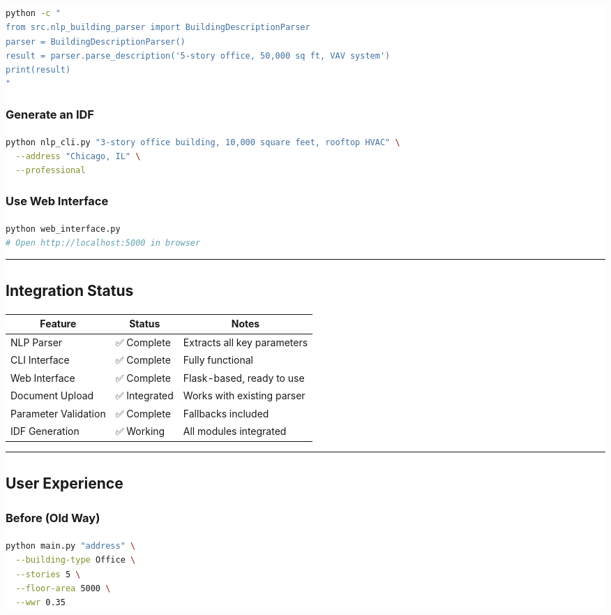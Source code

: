```bash
python -c "
from src.nlp_building_parser import BuildingDescriptionParser
parser = BuildingDescriptionParser()
result = parser.parse_description('5-story office, 50,000 sq ft, VAV system')
print(result)
"
```

### Generate an IDF

```bash
python nlp_cli.py "3-story office building, 10,000 square feet, rooftop HVAC" \
  --address "Chicago, IL" \
  --professional
```

### Use Web Interface

```bash
python web_interface.py
# Open http://localhost:5000 in browser
```

---

## Integration Status

| Feature | Status | Notes |
|---------|--------|-------|
| NLP Parser | ✅ Complete | Extracts all key parameters |
| CLI Interface | ✅ Complete | Fully functional |
| Web Interface | ✅ Complete | Flask-based, ready to use |
| Document Upload | ✅ Integrated | Works with existing parser |
| Parameter Validation | ✅ Complete | Fallbacks included |
| IDF Generation | ✅ Working | All modules integrated |

---

## User Experience

### Before (Old Way)
```bash
python main.py "address" \
  --building-type Office \
  --stories 5 \
  --floor-area 5000 \
  --wwr 0.35
```
